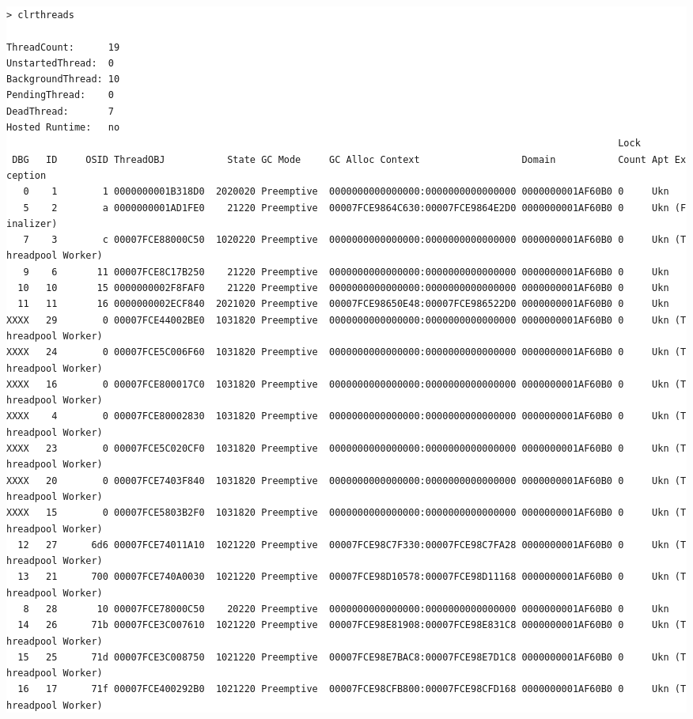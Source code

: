 ```
> clrthreads

ThreadCount:      19
UnstartedThread:  0
BackgroundThread: 10
PendingThread:    0
DeadThread:       7
Hosted Runtime:   no
                                                                                                            Lock
 DBG   ID     OSID ThreadOBJ           State GC Mode     GC Alloc Context                  Domain           Count Apt Exception
   0    1        1 0000000001B318D0  2020020 Preemptive  0000000000000000:0000000000000000 0000000001AF60B0 0     Ukn
   5    2        a 0000000001AD1FE0    21220 Preemptive  00007FCE9864C630:00007FCE9864E2D0 0000000001AF60B0 0     Ukn (Finalizer)
   7    3        c 00007FCE88000C50  1020220 Preemptive  0000000000000000:0000000000000000 0000000001AF60B0 0     Ukn (Threadpool Worker)
   9    6       11 00007FCE8C17B250    21220 Preemptive  0000000000000000:0000000000000000 0000000001AF60B0 0     Ukn
  10   10       15 0000000002F8FAF0    21220 Preemptive  0000000000000000:0000000000000000 0000000001AF60B0 0     Ukn
  11   11       16 0000000002ECF840  2021020 Preemptive  00007FCE98650E48:00007FCE986522D0 0000000001AF60B0 0     Ukn
XXXX   29        0 00007FCE44002BE0  1031820 Preemptive  0000000000000000:0000000000000000 0000000001AF60B0 0     Ukn (Threadpool Worker)
XXXX   24        0 00007FCE5C006F60  1031820 Preemptive  0000000000000000:0000000000000000 0000000001AF60B0 0     Ukn (Threadpool Worker)
XXXX   16        0 00007FCE800017C0  1031820 Preemptive  0000000000000000:0000000000000000 0000000001AF60B0 0     Ukn (Threadpool Worker)
XXXX    4        0 00007FCE80002830  1031820 Preemptive  0000000000000000:0000000000000000 0000000001AF60B0 0     Ukn (Threadpool Worker)
XXXX   23        0 00007FCE5C020CF0  1031820 Preemptive  0000000000000000:0000000000000000 0000000001AF60B0 0     Ukn (Threadpool Worker)
XXXX   20        0 00007FCE7403F840  1031820 Preemptive  0000000000000000:0000000000000000 0000000001AF60B0 0     Ukn (Threadpool Worker)
XXXX   15        0 00007FCE5803B2F0  1031820 Preemptive  0000000000000000:0000000000000000 0000000001AF60B0 0     Ukn (Threadpool Worker)
  12   27      6d6 00007FCE74011A10  1021220 Preemptive  00007FCE98C7F330:00007FCE98C7FA28 0000000001AF60B0 0     Ukn (Threadpool Worker)
  13   21      700 00007FCE740A0030  1021220 Preemptive  00007FCE98D10578:00007FCE98D11168 0000000001AF60B0 0     Ukn (Threadpool Worker)
   8   28       10 00007FCE78000C50    20220 Preemptive  0000000000000000:0000000000000000 0000000001AF60B0 0     Ukn
  14   26      71b 00007FCE3C007610  1021220 Preemptive  00007FCE98E81908:00007FCE98E831C8 0000000001AF60B0 0     Ukn (Threadpool Worker)
  15   25      71d 00007FCE3C008750  1021220 Preemptive  00007FCE98E7BAC8:00007FCE98E7D1C8 0000000001AF60B0 0     Ukn (Threadpool Worker)
  16   17      71f 00007FCE400292B0  1021220 Preemptive  00007FCE98CFB800:00007FCE98CFD168 0000000001AF60B0 0     Ukn (Threadpool Worker)
```
